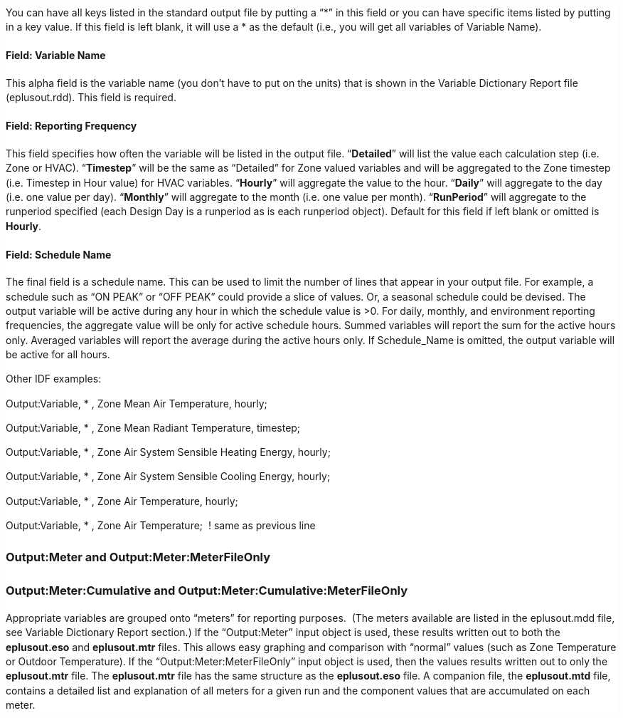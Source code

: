You can have all keys listed in the standard output file by putting a “\*” in this field or you can have specific items listed by putting in a key value. If this field is left blank, it will use a \* as the default (i.e., you will get all variables of Variable Name).

#### Field: Variable Name

This alpha field is the variable name (you don’t have to put on the units) that is shown in the Variable Dictionary Report file (eplusout.rdd). This field is required.

#### Field: Reporting Frequency

This field specifies how often the variable will be listed in the output file. “**Detailed**” will list the value each calculation step (i.e. Zone or HVAC). “**Timestep**” will be the same as “Detailed” for Zone valued variables and will be aggregated to the Zone timestep (i.e. Timestep in Hour value) for HVAC variables. “**Hourly**” will aggregate the value to the hour. “**Daily**” will aggregate to the day (i.e. one value per day). “**Monthly**” will aggregate to the month (i.e. one value per month). “**RunPeriod**” will aggregate to the runperiod specified (each Design Day is a runperiod as is each runperiod object). Default for this field if left blank or omitted is **Hourly**.

#### Field: Schedule Name

The final field is a schedule name. This can be used to limit the number of lines that appear in your output file. For example, a schedule such as “ON PEAK” or “OFF PEAK” could provide a slice of values. Or, a seasonal schedule could be devised. The output variable will be active during any hour in which the schedule value is &gt;0. For daily, monthly, and environment reporting frequencies, the aggregate value will be only for active schedule hours. Summed variables will report the sum for the active hours only. Averaged variables will report the average during the active hours only. If Schedule\_Name is omitted, the output variable will be active for all hours.

Other IDF examples:

Output:Variable, \* , Zone Mean Air Temperature, hourly;

Output:Variable, \* , Zone Mean Radiant Temperature, timestep;

Output:Variable, \* , Zone Air System Sensible Heating Energy, hourly;

Output:Variable, \* , Zone Air System Sensible Cooling Energy, hourly;

Output:Variable, \* , Zone Air Temperature, hourly;

Output:Variable, \* , Zone Air Temperature;  ! same as previous line



### Output:Meter and Output:Meter:MeterFileOnly

### Output:Meter:Cumulative and Output:Meter:Cumulative:MeterFileOnly

Appropriate variables are grouped onto “meters” for reporting purposes.  (The meters available are listed in the eplusout.mdd file, see Variable Dictionary Report section.) If the “Output:Meter” input object is used, these results written out to both the **eplusout.eso** and **eplusout.mtr** files. This allows easy graphing and comparison with “normal” values (such as Zone Temperature or Outdoor Temperature). If the “Output:Meter:MeterFileOnly” input object is used, then the values results written out to only the **eplusout.mtr** file. The **eplusout.mtr** file has the same structure as the **eplusout.eso** file. A companion file, the **eplusout.mtd** file, contains a detailed list and explanation of all meters for a given run and the component values that are accumulated on each meter.
